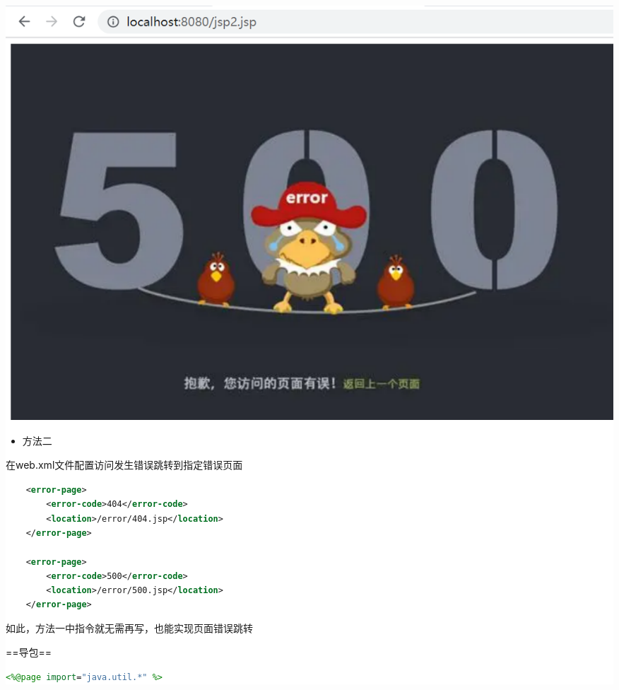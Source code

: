 ![image-20230223155141646](JavaWeb.assets/image-20230223155141646.png)

+ 方法二

在web.xml文件配置访问发生错误跳转到指定错误页面

```xml
    <error-page>
        <error-code>404</error-code>
        <location>/error/404.jsp</location>
    </error-page>
    
    <error-page>
        <error-code>500</error-code>
        <location>/error/500.jsp</location>
    </error-page>
```

如此，方法一中指令就无需再写，也能实现页面错误跳转



==导包==

```jsp
<%@page import="java.util.*" %>
```
